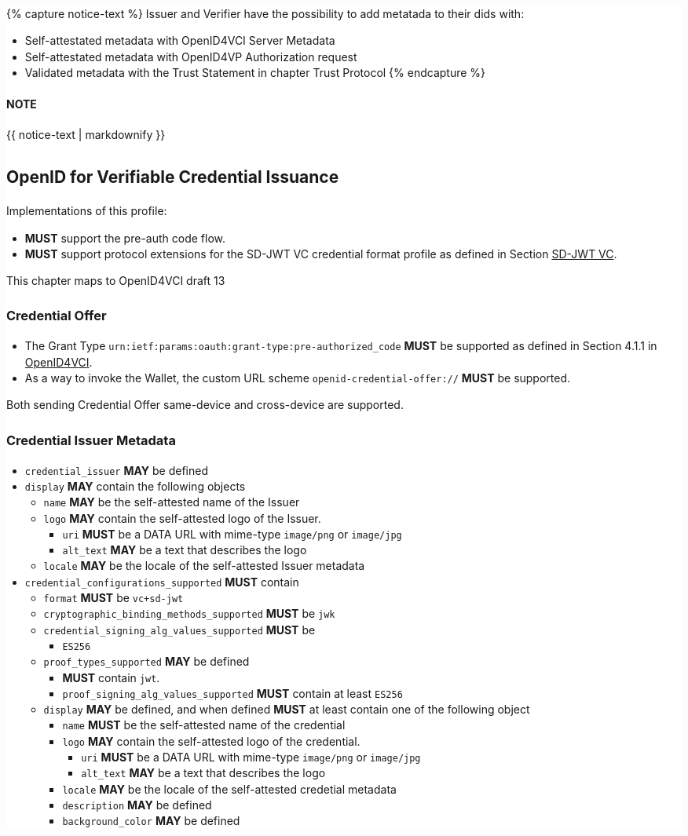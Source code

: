 
{% capture notice-text %}
Issuer and Verifier have the possibility to add metatada to their dids with:
- Self-attestated metadata with OpenID4VCI Server Metadata
- Self-attestated metadata with OpenID4VP Authorization request
- Validated metadata with the Trust Statement in chapter Trust Protocol
{% endcapture %}

<div class="notice--info">
  <h4 class="no_toc">NOTE</h4>
  {{ notice-text | markdownify }}
</div>

## OpenID for Verifiable Credential Issuance
Implementations of this profile:

- **MUST** support the pre-auth code flow.
- **MUST** support protocol extensions for the SD-JWT VC credential format profile as defined in Section [SD-JWT VC](#sd-jwt-vc).

This chapter maps to OpenID4VCI draft 13

### Credential Offer
- The Grant Type `urn:ietf:params:oauth:grant-type:pre-authorized_code` **MUST** be supported as defined in Section 4.1.1 in [OpenID4VCI](https://openid.net/specs/openid-4-verifiable-credential-issuance-1_0-ID1.html).
- As a way to invoke the Wallet, the custom URL scheme `openid-credential-offer://` **MUST** be supported.

Both sending Credential Offer same-device and cross-device are supported.

### Credential Issuer Metadata
- `credential_issuer` **MAY** be defined
- `display` **MAY** contain the following objects
    - `name` **MAY** be the self-attested name of the Issuer
    - `logo` **MAY** contain the self-attested logo of the Issuer.
        - `uri` **MUST** be a DATA URL with mime-type `image/png` or `image/jpg`
        - `alt_text` **MAY** be a text that describes the logo
    - `locale` **MAY** be the locale of the self-attested Issuer metadata
- `credential_configurations_supported` **MUST** contain
    - `format` **MUST** be `vc+sd-jwt`
    - `cryptographic_binding_methods_supported` **MUST** be `jwk`
    - `credential_signing_alg_values_supported` **MUST** be
        - `ES256`
    - `proof_types_supported` **MAY** be defined
        -  **MUST** contain `jwt`.
        - `proof_signing_alg_values_supported` **MUST** contain at least `ES256`
    - `display` **MAY** be defined, and when defined **MUST** at least contain one of the following object
        - `name` **MUST** be the self-attested name of the credential
        - `logo` **MAY** contain the self-attested logo of the credential.
            - `uri` **MUST** be a DATA URL with mime-type `image/png` or `image/jpg`
            - `alt_text` **MAY** be a text that describes the logo
        - `locale` **MAY** be the locale of the self-attested credetial metadata
        - `description` **MAY** be defined
        - `background_color` **MAY** be defined
